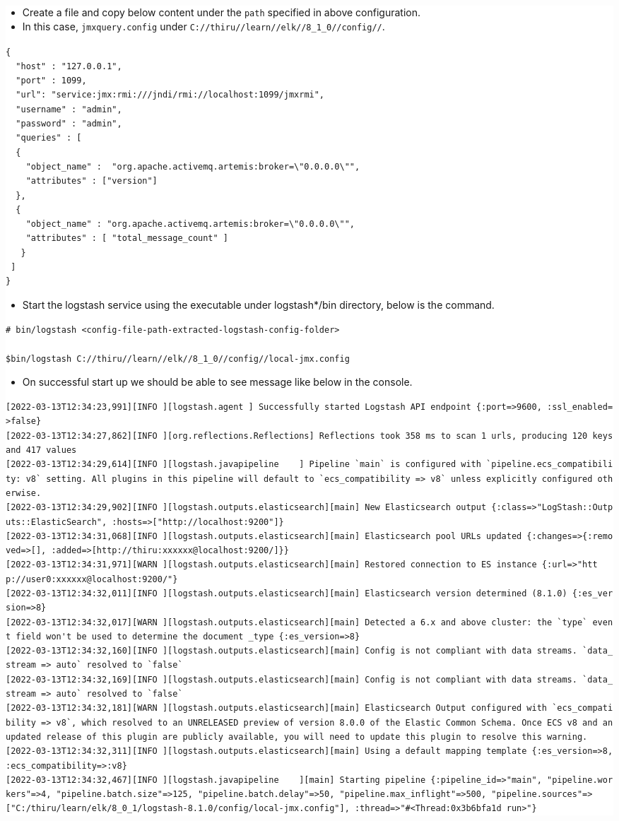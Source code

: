 - Create a file and copy below content under the `path` specified in above configuration.
- In this case, `jmxquery.config` under `C://thiru//learn//elk//8_1_0//config//`.

```
{
  "host" : "127.0.0.1",
  "port" : 1099,
  "url": "service:jmx:rmi:///jndi/rmi://localhost:1099/jmxrmi",
  "username" : "admin",
  "password" : "admin",
  "queries" : [
  {
    "object_name" :  "org.apache.activemq.artemis:broker=\"0.0.0.0\"",
    "attributes" : ["version"]
  },
  {
    "object_name" : "org.apache.activemq.artemis:broker=\"0.0.0.0\"",
    "attributes" : [ "total_message_count" ]
   }
 ]
}
```

- Start the logstash service using the executable under logstash*/bin directory, below is the command.

```
# bin/logstash <config-file-path-extracted-logstash-config-folder>

$bin/logstash C://thiru//learn//elk//8_1_0//config//local-jmx.config
```

- On successful start up we should be able to see message like below in the console.

```
[2022-03-13T12:34:23,991][INFO ][logstash.agent ] Successfully started Logstash API endpoint {:port=>9600, :ssl_enabled=>false}
[2022-03-13T12:34:27,862][INFO ][org.reflections.Reflections] Reflections took 358 ms to scan 1 urls, producing 120 keys and 417 values
[2022-03-13T12:34:29,614][INFO ][logstash.javapipeline    ] Pipeline `main` is configured with `pipeline.ecs_compatibility: v8` setting. All plugins in this pipeline will default to `ecs_compatibility => v8` unless explicitly configured otherwise.
[2022-03-13T12:34:29,902][INFO ][logstash.outputs.elasticsearch][main] New Elasticsearch output {:class=>"LogStash::Outputs::ElasticSearch", :hosts=>["http://localhost:9200"]}
[2022-03-13T12:34:31,068][INFO ][logstash.outputs.elasticsearch][main] Elasticsearch pool URLs updated {:changes=>{:removed=>[], :added=>[http://thiru:xxxxxx@localhost:9200/]}}
[2022-03-13T12:34:31,971][WARN ][logstash.outputs.elasticsearch][main] Restored connection to ES instance {:url=>"http://user0:xxxxxx@localhost:9200/"}
[2022-03-13T12:34:32,011][INFO ][logstash.outputs.elasticsearch][main] Elasticsearch version determined (8.1.0) {:es_version=>8}
[2022-03-13T12:34:32,017][WARN ][logstash.outputs.elasticsearch][main] Detected a 6.x and above cluster: the `type` event field won't be used to determine the document _type {:es_version=>8}
[2022-03-13T12:34:32,160][INFO ][logstash.outputs.elasticsearch][main] Config is not compliant with data streams. `data_stream => auto` resolved to `false`
[2022-03-13T12:34:32,169][INFO ][logstash.outputs.elasticsearch][main] Config is not compliant with data streams. `data_stream => auto` resolved to `false`
[2022-03-13T12:34:32,181][WARN ][logstash.outputs.elasticsearch][main] Elasticsearch Output configured with `ecs_compatibility => v8`, which resolved to an UNRELEASED preview of version 8.0.0 of the Elastic Common Schema. Once ECS v8 and an updated release of this plugin are publicly available, you will need to update this plugin to resolve this warning.
[2022-03-13T12:34:32,311][INFO ][logstash.outputs.elasticsearch][main] Using a default mapping template {:es_version=>8, :ecs_compatibility=>:v8}
[2022-03-13T12:34:32,467][INFO ][logstash.javapipeline    ][main] Starting pipeline {:pipeline_id=>"main", "pipeline.workers"=>4, "pipeline.batch.size"=>125, "pipeline.batch.delay"=>50, "pipeline.max_inflight"=>500, "pipeline.sources"=>["C:/thiru/learn/elk/8_0_1/logstash-8.1.0/config/local-jmx.config"], :thread=>"#<Thread:0x3b6bfa1d run>"}
```
